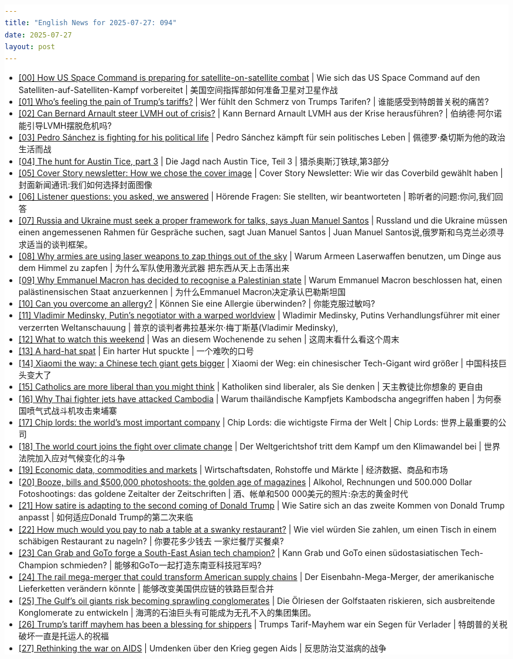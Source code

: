 ```yaml
---
title: "English News for 2025-07-27: 094"
date: 2025-07-27
layout: post
---
```


- [[00] How US Space Command is preparing for satellite-on-satellite combat](#article-0) | Wie sich das US Space Command auf den Satelliten-auf-Satelliten-Kampf vorbereitet | 美国空间指挥部如何准备卫星对卫星作战
- [[01] Who’s feeling the pain of Trump’s tariffs?](#article-1) | Wer fühlt den Schmerz von Trumps Tarifen? | 谁能感受到特朗普关税的痛苦?
- [[02] Can Bernard Arnault steer LVMH out of crisis?](#article-2) | Kann Bernard Arnault LVMH aus der Krise herausführen? | 伯纳德·阿尔诺能引导LVMH摆脱危机吗?
- [[03] Pedro Sánchez is fighting for his political life](#article-3) | Pedro Sánchez kämpft für sein politisches Leben | 佩德罗·桑切斯为他的政治生活而战
- [[04] The hunt for Austin Tice, part 3](#article-4) | Die Jagd nach Austin Tice, Teil 3 | 猎杀奥斯汀铁球,第3部分
- [[05] Cover Story newsletter: How we chose the cover image](#article-5) | Cover Story Newsletter: Wie wir das Coverbild gewählt haben | 封面新闻通讯:我们如何选择封面图像
- [[06] Listener questions: you asked, we answered](#article-6) | Hörende Fragen: Sie stellten, wir beantworteten | 聆听者的问题:你问,我们回答
- [[07] Russia and Ukraine must seek a proper framework for talks, says Juan Manuel Santos](#article-7) | Russland und die Ukraine müssen einen angemessenen Rahmen für Gespräche suchen, sagt Juan Manuel Santos | Juan Manuel Santos说,俄罗斯和乌克兰必须寻求适当的谈判框架。
- [[08] Why armies are using laser weapons to zap things out of the sky](#article-8) | Warum Armeen Laserwaffen benutzen, um Dinge aus dem Himmel zu zapfen | 为什么军队使用激光武器 把东西从天上击落出来
- [[09] Why Emmanuel Macron has decided to recognise a Palestinian state](#article-9) | Warum Emmanuel Macron beschlossen hat, einen palästinensischen Staat anzuerkennen | 为什么Emmanuel Macron决定承认巴勒斯坦国
- [[10] Can you overcome an allergy?](#article-10) | Können Sie eine Allergie überwinden? | 你能克服过敏吗?
- [[11] Vladimir Medinsky, Putin’s negotiator with a warped worldview](#article-11) | Wladimir Medinsky, Putins Verhandlungsführer mit einer verzerrten Weltanschauung | 普京的谈判者弗拉基米尔·梅丁斯基(Vladimir Medinsky),
- [[12] What to watch this weekend](#article-12) | Was an diesem Wochenende zu sehen | 这周末看什么看这个周末
- [[13] A hard-hat spat](#article-13) | Ein harter Hut spuckte | 一个难吹的口号
- [[14] Xiaomi the way: a Chinese tech giant gets bigger](#article-14) | Xiaomi der Weg: ein chinesischer Tech-Gigant wird größer | 中国科技巨头变大了
- [[15] Catholics are more liberal than you might think](#article-15) | Katholiken sind liberaler, als Sie denken | 天主教徒比你想象的 更自由
- [[16] Why Thai fighter jets have attacked Cambodia](#article-16) | Warum thailändische Kampfjets Kambodscha angegriffen haben | 为何泰国喷气式战斗机攻击柬埔寨
- [[17] Chip lords: the world’s most important company](#article-17) | Chip Lords: die wichtigste Firma der Welt | Chip Lords: 世界上最重要的公司
- [[18] The world court joins the fight over climate change](#article-18) | Der Weltgerichtshof tritt dem Kampf um den Klimawandel bei | 世界法院加入应对气候变化的斗争
- [[19] Economic data, commodities and markets](#article-19) | Wirtschaftsdaten, Rohstoffe und Märkte | 经济数据、商品和市场
- [[20] Booze, bills and $500,000 photoshoots: the golden age of magazines](#article-20) | Alkohol, Rechnungen und 500.000 Dollar Fotoshootings: das goldene Zeitalter der Zeitschriften | 酒、帐单和500 000美元的照片:杂志的黄金时代
- [[21] How satire is adapting to the second coming of Donald Trump](#article-21) | Wie Satire sich an das zweite Kommen von Donald Trump anpasst | 如何适应Donald Trump的第二次来临
- [[22] How much would you pay to nab a table at a swanky restaurant?](#article-22) | Wie viel würden Sie zahlen, um einen Tisch in einem schäbigen Restaurant zu nageln? | 你要花多少钱去 一家烂餐厅买餐桌?
- [[23] Can Grab and GoTo forge a South-East Asian tech champion?](#article-23) | Kann Grab und GoTo einen südostasiatischen Tech-Champion schmieden? | 能够和GoTo一起打造东南亚科技冠军吗?
- [[24] The rail mega-merger that could transform American supply chains](#article-24) | Der Eisenbahn-Mega-Merger, der amerikanische Lieferketten verändern könnte | 能够改变美国供应链的铁路巨型合并
- [[25] The Gulf’s oil giants risk becoming sprawling conglomerates](#article-25) | Die Ölriesen der Golfstaaten riskieren, sich ausbreitende Konglomerate zu entwickeln | 海湾的石油巨头有可能成为无孔不入的集团集团。
- [[26] Trump’s tariff mayhem has been a blessing for shippers](#article-26) | Trumps Tarif-Mayhem war ein Segen für Verlader | 特朗普的关税破坏一直是托运人的祝福
- [[27] Rethinking the war on AIDS](#article-27) | Umdenken über den Krieg gegen Aids | 反思防治艾滋病的战争